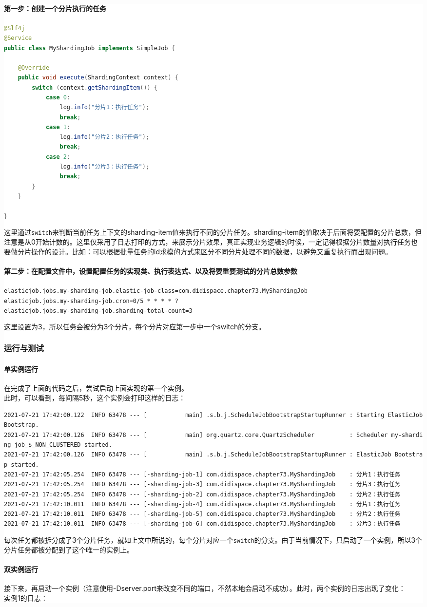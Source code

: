 #### 第一步：创建一个分片执行的任务
```java
@Slf4j
@Service
public class MyShardingJob implements SimpleJob {

    @Override
    public void execute(ShardingContext context) {
        switch (context.getShardingItem()) {
            case 0:
                log.info("分片1：执行任务");
                break;
            case 1:
                log.info("分片2：执行任务");
                break;
            case 2:
                log.info("分片3：执行任务");
                break;
        }
    }

}
```
这里通过`switch`来判断当前任务上下文的sharding-item值来执行不同的分片任务。sharding-item的值取决于后面将要配置的分片总数，但注意是从0开始计数的。这里仅采用了日志打印的方式，来展示分片效果，真正实现业务逻辑的时候，一定记得根据分片数量对执行任务也要做分片操作的设计。比如：可以根据批量任务的id求模的方式来区分不同分片处理不同的数据，以避免又重复执行而出现问题。
<a name="EiOfj"></a>
#### 第二步：在配置文件中，设置配置任务的实现类、执行表达式、以及将要重要测试的分片总数参数
```
elasticjob.jobs.my-sharding-job.elastic-job-class=com.didispace.chapter73.MyShardingJob
elasticjob.jobs.my-sharding-job.cron=0/5 * * * * ?
elasticjob.jobs.my-sharding-job.sharding-total-count=3
```
这里设置为3，所以任务会被分为3个分片，每个分片对应第一步中一个switch的分支。
<a name="ehE0N"></a>
### 运行与测试
<a name="jRIQZ"></a>
#### 单实例运行
在完成了上面的代码之后，尝试启动上面实现的第一个实例。<br />此时，可以看到，每间隔5秒，这个实例会打印这样的日志：
```
2021-07-21 17:42:00.122  INFO 63478 --- [           main] .s.b.j.ScheduleJobBootstrapStartupRunner : Starting ElasticJob Bootstrap.
2021-07-21 17:42:00.126  INFO 63478 --- [           main] org.quartz.core.QuartzScheduler          : Scheduler my-sharding-job_$_NON_CLUSTERED started.
2021-07-21 17:42:00.126  INFO 63478 --- [           main] .s.b.j.ScheduleJobBootstrapStartupRunner : ElasticJob Bootstrap started.
2021-07-21 17:42:05.254  INFO 63478 --- [-sharding-job-1] com.didispace.chapter73.MyShardingJob    : 分片1：执行任务
2021-07-21 17:42:05.254  INFO 63478 --- [-sharding-job-3] com.didispace.chapter73.MyShardingJob    : 分片3：执行任务
2021-07-21 17:42:05.254  INFO 63478 --- [-sharding-job-2] com.didispace.chapter73.MyShardingJob    : 分片2：执行任务
2021-07-21 17:42:10.011  INFO 63478 --- [-sharding-job-4] com.didispace.chapter73.MyShardingJob    : 分片1：执行任务
2021-07-21 17:42:10.011  INFO 63478 --- [-sharding-job-5] com.didispace.chapter73.MyShardingJob    : 分片2：执行任务
2021-07-21 17:42:10.011  INFO 63478 --- [-sharding-job-6] com.didispace.chapter73.MyShardingJob    : 分片3：执行任务
```
每次任务都被拆分成了3个分片任务，就如上文中所说的，每个分片对应一个`switch`的分支。由于当前情况下，只启动了一个实例，所以3个分片任务都被分配到了这个唯一的实例上。
<a name="Dt08j"></a>
#### 双实例运行
接下来，再启动一个实例（注意使用-Dserver.port来改变不同的端口，不然本地会启动不成功）。此时，两个实例的日志出现了变化：<br />实例1的日志：
```java
```